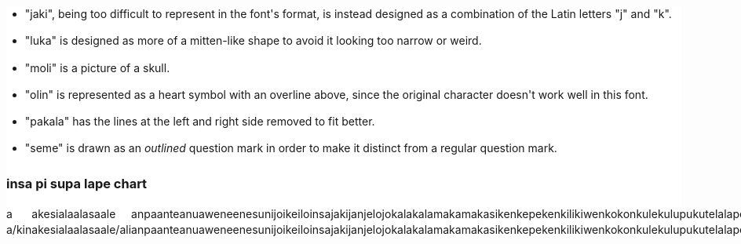 * "jaki", being too difficult to represent in the font's format, is instead
  designed as a combination of the Latin letters "j" and "k".

* "luka" is designed as more of a mitten-like shape to avoid it looking too
  narrow or weird.

* "moli" is a picture of a skull. 

* "olin" is represented as a heart symbol with an overline above, since the
  original character doesn't work well in this font.

* "pakala" has the lines at the left and right side removed to fit better. 

* "seme" is drawn as an _outlined_ question mark in order to make it distinct
  from a regular question mark.

### insa pi supa lape chart

<div class="spflex" style="display: flex;">
<div class="spitem"><div class="sp">a</div>		a/kin</div>
<div class="spitem"><div class="sp">akesi</div>		akesi</div>
<div class="spitem"><div class="sp">ala</div>		ala</div>
<div class="spitem"><div class="sp">alasa</div>		alasa</div>
<div class="spitem"><div class="sp">ale</div>		ale/ali</div>
<div class="spitem"><div class="sp">anpa</div>		anpa</div>
<div class="spitem"><div class="sp">ante</div>		ante</div>
<div class="spitem"><div class="sp">anu</div>		anu</div>
<div class="spitem"><div class="sp">awen</div>		awen</div>
<div class="spitem"><div class="sp">e</div>		e</div>
<div class="spitem"><div class="sp">en</div>		en</div>
<div class="spitem"><div class="sp">esun</div>		esun</div>
<div class="spitem"><div class="sp">ijo</div>		ijo</div>
<div class="spitem"><div class="sp">ike</div>		ike</div>
<div class="spitem"><div class="sp">ilo</div>		ilo</div>
<div class="spitem"><div class="sp">insa</div>		insa</div>
<div class="spitem"><div class="sp">jaki</div>		jaki</div>
<div class="spitem"><div class="sp">jan</div>		jan</div>
<div class="spitem"><div class="sp">jelo</div>		jelo</div>
<div class="spitem"><div class="sp">jo</div>		jo</div>
<div class="spitem"><div class="sp">kala</div>		kala</div>
<div class="spitem"><div class="sp">kalama</div>	kalama</div>
<div class="spitem"><div class="sp">kama</div>		kama</div>
<div class="spitem"><div class="sp">kasi</div>		kasi</div>
<div class="spitem"><div class="sp">ken</div>		ken</div>
<div class="spitem"><div class="sp">kepeken</div>	kepeken</div>
<div class="spitem"><div class="sp">kili</div>		kili</div>
<div class="spitem"><div class="sp">kiwen</div>		kiwen</div>
<div class="spitem"><div class="sp">ko</div>		ko</div>
<div class="spitem"><div class="sp">kon</div>		kon</div>
<div class="spitem"><div class="sp">kule</div>		kule</div>
<div class="spitem"><div class="sp">kulupu</div>	kulupu</div>
<div class="spitem"><div class="sp">kute</div>		kute</div>
<div class="spitem"><div class="sp">la</div>		la</div>
<div class="spitem"><div class="sp">lape</div>		lape</div>
<div class="spitem"><div class="sp">laso</div>		laso</div>
<div class="spitem"><div class="sp">lawa</div>		lawa</div>
<div class="spitem"><div class="sp">len</div>		len</div>
<div class="spitem"><div class="sp">lete</div>		lete</div>
<div class="spitem"><div class="sp">li</div>		li</div>
<div class="spitem"><div class="sp">lili</div>		lili</div>
<div class="spitem"><div class="sp">linja</div>		linja</div>
<div class="spitem"><div class="sp">lipu</div>		lipu</div>
<div class="spitem"><div class="sp">loje</div>		loje</div>
<div class="spitem"><div class="sp">lon</div>		lon</div>
<div class="spitem"><div class="sp">luka</div>		luka</div>
<div class="spitem"><div class="sp">lukin</div>		lukin</div>